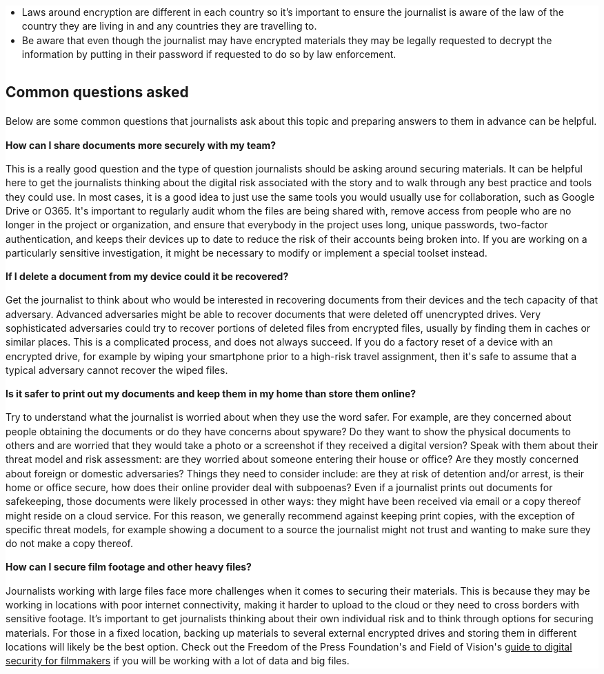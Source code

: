 - Laws around encryption are different in each country so it’s important to ensure the journalist is aware of the law of the country they are living in and any countries they are travelling to.
- Be aware that even though the journalist may have encrypted materials they may be legally requested to decrypt the information by putting in their password if requested to do so by law enforcement.

<div class="faq">

## Common questions asked

Below are some common questions that journalists ask about this topic and preparing answers to them in advance can be helpful.

**How can I share documents more securely with my team?**

This is a really good question and the type of question journalists should be asking around securing materials. It can be helpful here to get the journalists thinking about the digital risk associated with the story and to walk through any best practice and tools they could use. In most cases, it is a good idea to just use the same tools you would usually use for collaboration, such as Google Drive or O365. It's important to regularly audit whom the files are being shared with, remove access from people who are no longer in the project or organization, and ensure that everybody in the project uses long, unique passwords, two-factor authentication, and keeps their devices up to date to reduce the risk of their accounts being broken into. If you are working on a particularly sensitive investigation, it might be necessary to modify or implement a special toolset instead.

**If I delete a document from my device could it be recovered?**

Get the journalist to think about who would be interested in recovering documents from their devices and the tech capacity of that adversary. Advanced adversaries might be able to recover documents that were deleted off unencrypted drives. Very sophisticated adversaries could try to recover portions of deleted files from encrypted files, usually by finding them in caches or similar places. This is a complicated process, and does not always succeed. If you do a factory reset of a device with an encrypted drive, for example by wiping your smartphone prior to a high-risk travel assignment, then it's safe to assume that a typical adversary cannot recover the wiped files.

**Is it safer to print out my documents and keep them in my home than store them online?**

Try to understand what the journalist is worried about when they use the word safer. For example, are they concerned about people obtaining the documents or do they have concerns about spyware? Do they want to show the physical documents to others and are worried that they would take a photo or a screenshot if they received a digital version?
Speak with them about their threat model and risk assessment: are they worried about someone entering their house or office? Are they mostly concerned about foreign or domestic adversaries? Things they need to consider include: are they at risk of detention and/or arrest, is their home or office secure, how does their online provider deal with subpoenas?
Even if a journalist prints out documents for safekeeping, those documents were likely processed in other ways: they might have been received via email or a copy thereof might reside on a cloud service. For this reason, we generally recommend against keeping print copies, with the exception of specific threat models, for example showing a document to a source the journalist might not trust and wanting to make sure they do not make a copy thereof.

**How can I secure film footage and other heavy files?**

Journalists working with large files face more challenges when it comes to securing their materials. This is because they may be working in locations with poor internet connectivity, making it harder to upload to the cloud or they need to cross borders with sensitive footage. It’s important to get journalists thinking about their own individual risk and to think through options for securing materials. For those in a fixed location, backing up materials to several external encrypted drives and storing them in different locations will likely be the best option. Check out the Freedom of the Press Foundation's and Field of Vision's [guide to digital security for filmmakers](https://www.digitalsecurity.film/) if you will be working with a lot of data and big files.

